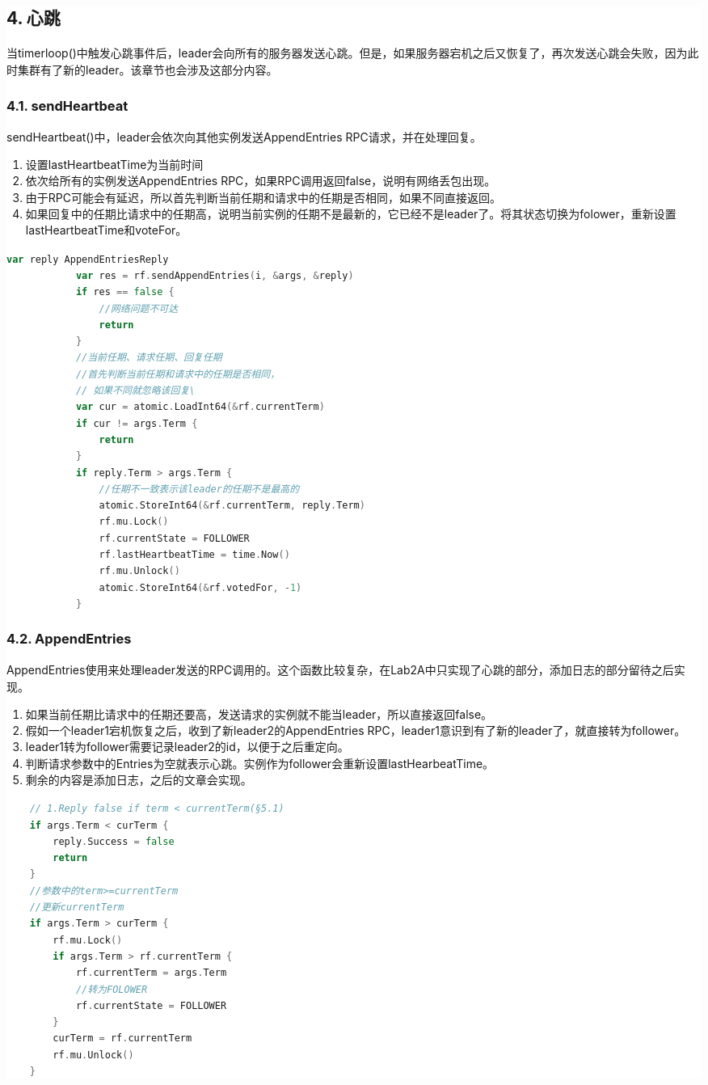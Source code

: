 ##  4.  心跳

当timerloop()中触发心跳事件后，leader会向所有的服务器发送心跳。但是，如果服务器宕机之后又恢复了，再次发送心跳会失败，因为此时集群有了新的leader。该章节也会涉及这部分内容。

###  4.1.  sendHeartbeat

sendHeartbeat()中，leader会依次向其他实例发送AppendEntries RPC请求，并在处理回复。

1. 设置lastHeartbeatTime为当前时间
2. 依次给所有的实例发送AppendEntries RPC，如果RPC调用返回false，说明有网络丢包出现。
3. 由于RPC可能会有延迟，所以首先判断当前任期和请求中的任期是否相同，如果不同直接返回。
4. 如果回复中的任期比请求中的任期高，说明当前实例的任期不是最新的，它已经不是leader了。将其状态切换为folower，重新设置lastHeartbeatTime和voteFor。

```go
var reply AppendEntriesReply
			var res = rf.sendAppendEntries(i, &args, &reply)
			if res == false {
				//网络问题不可达
				return
			}
			//当前任期、请求任期、回复任期
			//首先判断当前任期和请求中的任期是否相同，
			// 如果不同就忽略该回复\
			var cur = atomic.LoadInt64(&rf.currentTerm)
			if cur != args.Term {
				return
			}
			if reply.Term > args.Term {
				//任期不一致表示该leader的任期不是最高的
				atomic.StoreInt64(&rf.currentTerm, reply.Term)
				rf.mu.Lock()
				rf.currentState = FOLLOWER
				rf.lastHeartbeatTime = time.Now()
				rf.mu.Unlock()
				atomic.StoreInt64(&rf.votedFor, -1)
			}
```

###  4.2.  AppendEntries

AppendEntries使用来处理leader发送的RPC调用的。这个函数比较复杂，在Lab2A中只实现了心跳的部分，添加日志的部分留待之后实现。

1. 如果当前任期比请求中的任期还要高，发送请求的实例就不能当leader，所以直接返回false。
2. 假如一个leader1宕机恢复之后，收到了新leader2的AppendEntries RPC，leader1意识到有了新的leader了，就直接转为follower。
3. leader1转为follower需要记录leader2的id，以便于之后重定向。
4. 判断请求参数中的Entries为空就表示心跳。实例作为follower会重新设置lastHearbeatTime。
5. 剩余的内容是添加日志，之后的文章会实现。

```go
	// 1.Reply false if term < currentTerm(§5.1)
	if args.Term < curTerm {
		reply.Success = false
		return
	}
	//参数中的term>=currentTerm
	//更新currentTerm
	if args.Term > curTerm {
		rf.mu.Lock()
		if args.Term > rf.currentTerm {
			rf.currentTerm = args.Term
			//转为FOLOWER
			rf.currentState = FOLLOWER
		}
		curTerm = rf.currentTerm
		rf.mu.Unlock()
	}
```